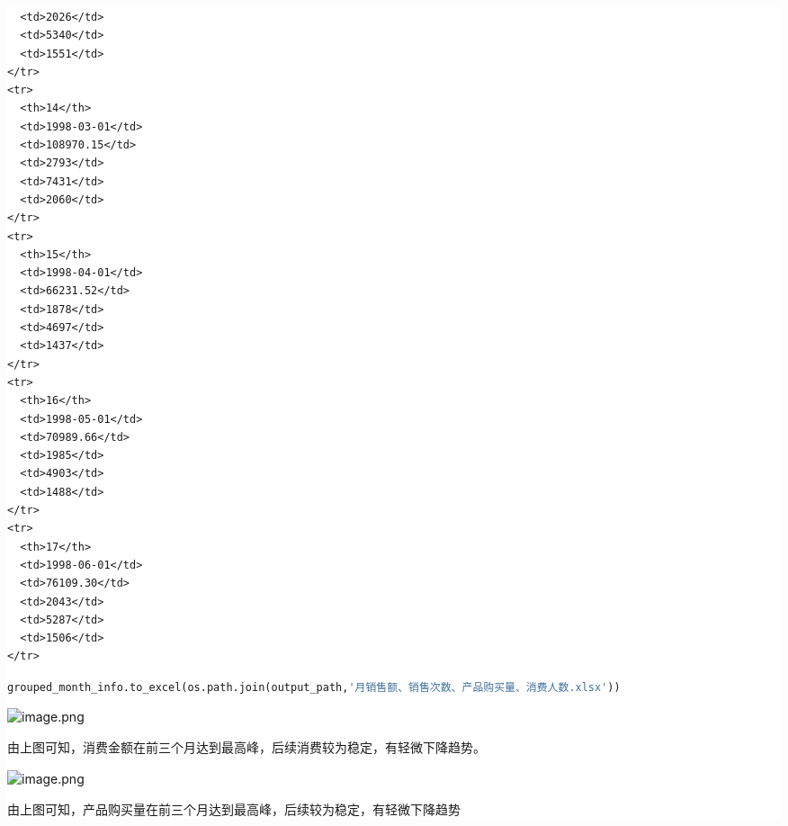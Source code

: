       <td>2026</td>
      <td>5340</td>
      <td>1551</td>
    </tr>
    <tr>
      <th>14</th>
      <td>1998-03-01</td>
      <td>108970.15</td>
      <td>2793</td>
      <td>7431</td>
      <td>2060</td>
    </tr>
    <tr>
      <th>15</th>
      <td>1998-04-01</td>
      <td>66231.52</td>
      <td>1878</td>
      <td>4697</td>
      <td>1437</td>
    </tr>
    <tr>
      <th>16</th>
      <td>1998-05-01</td>
      <td>70989.66</td>
      <td>1985</td>
      <td>4903</td>
      <td>1488</td>
    </tr>
    <tr>
      <th>17</th>
      <td>1998-06-01</td>
      <td>76109.30</td>
      <td>2043</td>
      <td>5287</td>
      <td>1506</td>
    </tr>
  </tbody>
</table>
</div>




```python
grouped_month_info.to_excel(os.path.join(output_path,'月销售额、销售次数、产品购买量、消费人数.xlsx'))
```

![image.png](attachment:image.png)

由上图可知，消费金额在前三个月达到最高峰，后续消费较为稳定，有轻微下降趋势。

![image.png](attachment:image.png)

由上图可知，产品购买量在前三个月达到最高峰，后续较为稳定，有轻微下降趋势
